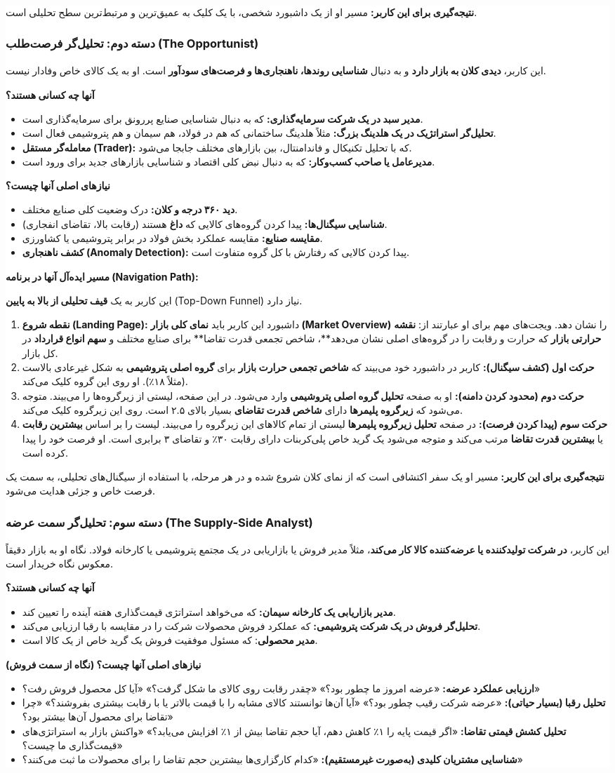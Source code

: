 **نتیجه‌گیری برای این کاربر:** مسیر او از یک داشبورد شخصی، با یک کلیک به عمیق‌ترین و مرتبط‌ترین سطح تحلیلی است.

### دسته دوم: تحلیل‌گر فرصت‌طلب (The Opportunist)

این کاربر، **دیدی کلان به بازار دارد** و به دنبال **شناسایی روندها، ناهنجاری‌ها و فرصت‌های سودآور** است. او به یک کالای خاص وفادار نیست.

**آنها چه کسانی هستند؟**

- **مدیر سبد در یک شرکت سرمایه‌گذاری:** که به دنبال شناسایی صنایع پررونق برای سرمایه‌گذاری است.
- **تحلیل‌گر استراتژیک در یک هلدینگ بزرگ:** مثلاً هلدینگ ساختمانی که هم در فولاد، هم سیمان و هم پتروشیمی فعال است.
- **معامله‌گر مستقل (Trader):** که با تحلیل تکنیکال و فاندامنتال، بین بازارهای مختلف جابجا می‌شود.
- **مدیرعامل یا صاحب کسب‌وکار:** که به دنبال نبض کلی اقتصاد و شناسایی بازارهای جدید برای ورود است.

**نیازهای اصلی آنها چیست؟**

- **دید ۳۶۰ درجه و کلان:** درک وضعیت کلی صنایع مختلف.
- **شناسایی سیگنال‌ها:** پیدا کردن گروه‌های کالایی که **داغ** هستند (رقابت بالا، تقاضای انفجاری).
- **مقایسه صنایع:** مقایسه عملکرد بخش فولاد در برابر پتروشیمی یا کشاورزی.
- **کشف ناهنجاری (Anomaly Detection):** پیدا کردن کالایی که رفتارش با کل گروه متفاوت است.

**مسیر ایده‌آل آنها در برنامه (Navigation Path):**

این کاربر به یک **قیف تحلیلی از بالا به پایین** (Top-Down Funnel) نیاز دارد.

1. **نقطه شروع (Landing Page):** داشبورد این کاربر باید **نمای کلی بازار (Market Overview)** را نشان دهد. ویجت‌های مهم برای او عبارتند از: **نقشه حرارتی بازار** که حرارت و رقابت را در گروه‌های اصلی نشان می‌دهد**، شاخص تجمعی قدرت تقاضا** برای صنایع مختلف و **سهم انواع قرارداد** در کل بازار.
2. **حرکت اول (کشف سیگنال):** کاربر در داشبورد خود می‌بیند که **شاخص تجمعی حرارت بازار** برای **گروه اصلی پتروشیمی** به شکل غیرعادی بالاست (مثلاً ۱۸٪). او روی این گروه کلیک می‌کند.
3. **حرکت دوم (محدود کردن دامنه):** او به صفحه **تحلیل گروه اصلی پتروشیمی** وارد می‌شود. در این صفحه، لیستی از زیرگروه‌ها را می‌بیند. متوجه می‌شود که **زیرگروه پلیمرها** دارای **شاخص قدرت تقاضای** بسیار بالای ۲.۵ است. روی این زیرگروه کلیک می‌کند.
4. **حرکت سوم (پیدا کردن فرصت):** در صفحه **تحلیل زیرگروه پلیمرها** لیستی از تمام کالاهای این زیرگروه را می‌بیند. لیست را بر اساس **بیشترین رقابت** یا **بیشترین قدرت تقاضا** مرتب می‌کند و متوجه می‌شود یک گرید خاص پلی‌کربنات دارای رقابت ۳۰٪ و تقاضای ۳ برابری است. او فرصت خود را پیدا کرده است.

**نتیجه‌گیری برای این کاربر:** مسیر او یک سفر اکتشافی است که از نمای کلان شروع شده و در هر مرحله، با استفاده از سیگنال‌های تحلیلی، به سمت یک فرصت خاص و جزئی هدایت می‌شود.

### دسته سوم: تحلیل‌گر سمت عرضه (The Supply-Side Analyst)

این کاربر، **در شرکت تولیدکننده یا عرضه‌کننده کالا کار می‌کند**، مثلاً مدیر فروش یا بازاریابی در یک مجتمع پتروشیمی یا کارخانه فولاد. نگاه او به بازار دقیقاً معکوس نگاه خریدار است.

**آنها چه کسانی هستند؟**

- **مدیر بازاریابی یک کارخانه سیمان:** که می‌خواهد استراتژی قیمت‌گذاری هفته آینده را تعیین کند.
- **تحلیل‌گر فروش در یک شرکت پتروشیمی:** که عملکرد فروش محصولات شرکت را در مقایسه با رقبا ارزیابی می‌کند.
- **مدیر محصولی**: که مسئول موفقیت فروش یک گرید خاص از یک کالا است.

**نیازهای اصلی آنها چیست؟ (نگاه از سمت فروش)**

- **ارزیابی عملکرد عرضه:** «عرضه امروز ما چطور بود؟» «چقدر رقابت روی کالای ما شکل گرفت؟» «آیا کل محصول فروش رفت؟»
- **تحلیل رقبا (بسیار حیاتی):** «عرضه شرکت رقیب چطور بود؟» «آیا آن‌ها توانستند کالای مشابه را با قیمت بالاتر یا با رقابت بیشتری بفروشند؟» «چرا تقاضا برای محصول آن‌ها بیشتر بود؟»
- **تحلیل کشش قیمتی تقاضا:** «اگر قیمت پایه را ۱٪ کاهش دهم، آیا حجم تقاضا بیش از ۱٪ افزایش می‌یابد؟» «واکنش بازار به استراتژی‌های قیمت‌گذاری ما چیست؟»
- **شناسایی مشتریان کلیدی (به‌صورت غیرمستقیم):** «کدام کارگزاری‌ها بیشترین حجم تقاضا را برای محصولات ما ثبت می‌کنند؟»
